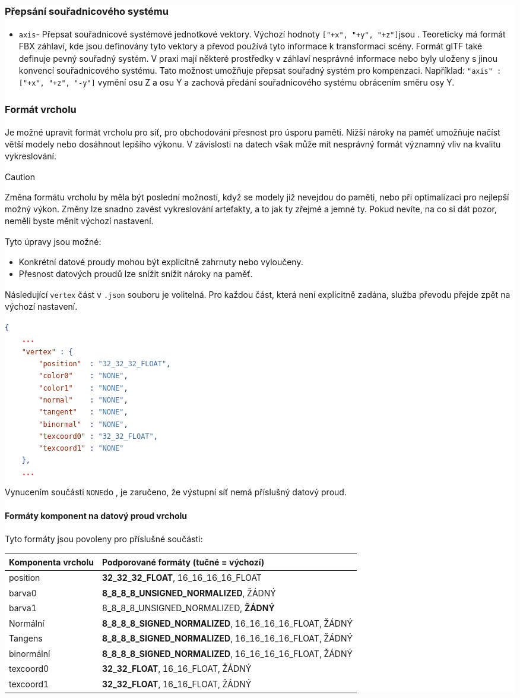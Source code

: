 ### <a name="coordinate-system-overriding"></a>Přepsání souřadnicového systému

* `axis`- Přepsat souřadnicové systémové jednotkové vektory. Výchozí hodnoty `["+x", "+y", "+z"]`jsou . Teoreticky má formát FBX záhlaví, kde jsou definovány tyto vektory a převod používá tyto informace k transformaci scény. Formát glTF také definuje pevný souřadný systém. V praxi mají některé prostředky v záhlaví nesprávné informace nebo byly uloženy s jinou konvencí souřadnicového systému. Tato možnost umožňuje přepsat souřadný systém pro kompenzaci. Například: `"axis" : ["+x", "+z", "-y"]` vymění osu Z a osu Y a zachová předání souřadnicového systému obrácením směru osy Y.

### <a name="vertex-format"></a>Formát vrcholu

Je možné upravit formát vrcholu pro síť, pro obchodování přesnost pro úsporu paměti. Nižší nároky na paměť umožňuje načíst větší modely nebo dosáhnout lepšího výkonu. V závislosti na datech však může mít nesprávný formát významný vliv na kvalitu vykreslování.

> [!CAUTION]
> Změna formátu vrcholu by měla být poslední možností, když se modely již nevejdou do paměti, nebo při optimalizaci pro nejlepší možný výkon. Změny lze snadno zavést vykreslování artefakty, a to jak ty zřejmé a jemné ty. Pokud nevíte, na co si dát pozor, neměli byste měnit výchozí nastavení.

Tyto úpravy jsou možné:

* Konkrétní datové proudy mohou být explicitně zahrnuty nebo vyloučeny.
* Přesnost datových proudů lze snížit snížit nároky na paměť.

Následující `vertex` část v `.json` souboru je volitelná. Pro každou část, která není explicitně zadána, služba převodu přejde zpět na výchozí nastavení.

```json
{
    ...
    "vertex" : {
        "position"  : "32_32_32_FLOAT",
        "color0"    : "NONE",
        "color1"    : "NONE",
        "normal"    : "NONE",
        "tangent"   : "NONE",
        "binormal"  : "NONE",
        "texcoord0" : "32_32_FLOAT",
        "texcoord1" : "NONE"
    },
    ...
```

Vynucením součásti `NONE`do , je zaručeno, že výstupní síť nemá příslušný datový proud.

#### <a name="component-formats-per-vertex-stream"></a>Formáty komponent na datový proud vrcholu

Tyto formáty jsou povoleny pro příslušné součásti:

| Komponenta vrcholu | Podporované formáty (tučné = výchozí) |
|:-----------------|:------------------|
|position| **32_32_32_FLOAT**, 16_16_16_16_FLOAT |
|barva0| **8_8_8_8_UNSIGNED_NORMALIZED**, ŽÁDNÝ |
|barva1| 8_8_8_8_UNSIGNED_NORMALIZED, **ŽÁDNÝ**|
|Normální| **8_8_8_8_SIGNED_NORMALIZED**, 16_16_16_16_FLOAT, ŽÁDNÝ |
|Tangens| **8_8_8_8_SIGNED_NORMALIZED**, 16_16_16_16_FLOAT, ŽÁDNÝ |
|binormální| **8_8_8_8_SIGNED_NORMALIZED**, 16_16_16_16_FLOAT, ŽÁDNÝ |
|texcoord0| **32_32_FLOAT**, 16_16_FLOAT, ŽÁDNÝ |
|texcoord1| **32_32_FLOAT**, 16_16_FLOAT, ŽÁDNÝ |